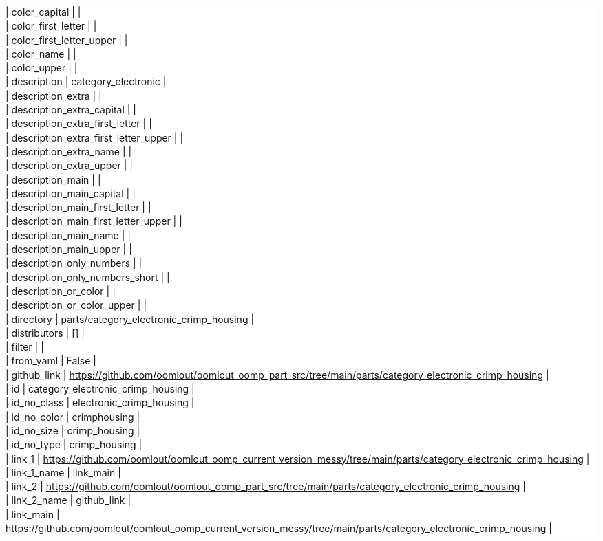 | color_capital |  |  
| color_first_letter |  |  
| color_first_letter_upper |  |  
| color_name |  |  
| color_upper |  |  
| description | category_electronic |  
| description_extra |  |  
| description_extra_capital |  |  
| description_extra_first_letter |  |  
| description_extra_first_letter_upper |  |  
| description_extra_name |  |  
| description_extra_upper |  |  
| description_main |  |  
| description_main_capital |  |  
| description_main_first_letter |  |  
| description_main_first_letter_upper |  |  
| description_main_name |  |  
| description_main_upper |  |  
| description_only_numbers |  |  
| description_only_numbers_short |   |  
| description_or_color |   |  
| description_or_color_upper |   |  
| directory | parts/category_electronic_crimp_housing |  
| distributors | [] |  
| filter |  |  
| from_yaml | False |  
| github_link | https://github.com/oomlout/oomlout_oomp_part_src/tree/main/parts/category_electronic_crimp_housing |  
| id | category_electronic_crimp_housing |  
| id_no_class | electronic_crimp_housing |  
| id_no_color | crimphousing |  
| id_no_size | crimp_housing |  
| id_no_type | crimp_housing |  
| link_1 | https://github.com/oomlout/oomlout_oomp_current_version_messy/tree/main/parts/category_electronic_crimp_housing |  
| link_1_name | link_main |  
| link_2 | https://github.com/oomlout/oomlout_oomp_part_src/tree/main/parts/category_electronic_crimp_housing |  
| link_2_name | github_link |  
| link_main | https://github.com/oomlout/oomlout_oomp_current_version_messy/tree/main/parts/category_electronic_crimp_housing |  